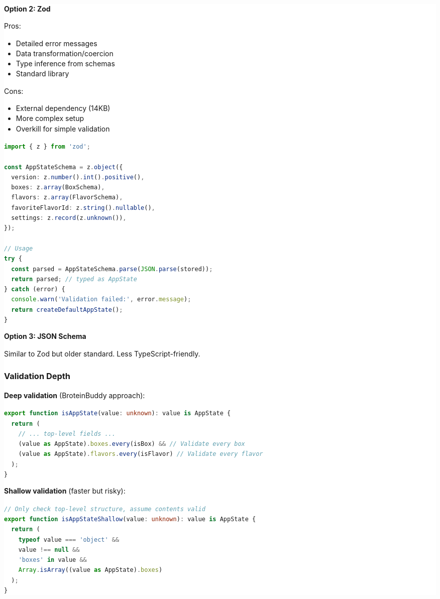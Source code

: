 **Option 2: Zod**

Pros:

- Detailed error messages
- Data transformation/coercion
- Type inference from schemas
- Standard library

Cons:

- External dependency (14KB)
- More complex setup
- Overkill for simple validation

```typescript
import { z } from 'zod';

const AppStateSchema = z.object({
  version: z.number().int().positive(),
  boxes: z.array(BoxSchema),
  flavors: z.array(FlavorSchema),
  favoriteFlavorId: z.string().nullable(),
  settings: z.record(z.unknown()),
});

// Usage
try {
  const parsed = AppStateSchema.parse(JSON.parse(stored));
  return parsed; // typed as AppState
} catch (error) {
  console.warn('Validation failed:', error.message);
  return createDefaultAppState();
}
```

**Option 3: JSON Schema**

Similar to Zod but older standard. Less TypeScript-friendly.

### Validation Depth

**Deep validation** (BroteinBuddy approach):

```typescript
export function isAppState(value: unknown): value is AppState {
  return (
    // ... top-level fields ...
    (value as AppState).boxes.every(isBox) && // Validate every box
    (value as AppState).flavors.every(isFlavor) // Validate every flavor
  );
}
```

**Shallow validation** (faster but risky):

```typescript
// Only check top-level structure, assume contents valid
export function isAppStateShallow(value: unknown): value is AppState {
  return (
    typeof value === 'object' &&
    value !== null &&
    'boxes' in value &&
    Array.isArray((value as AppState).boxes)
  );
}
```

